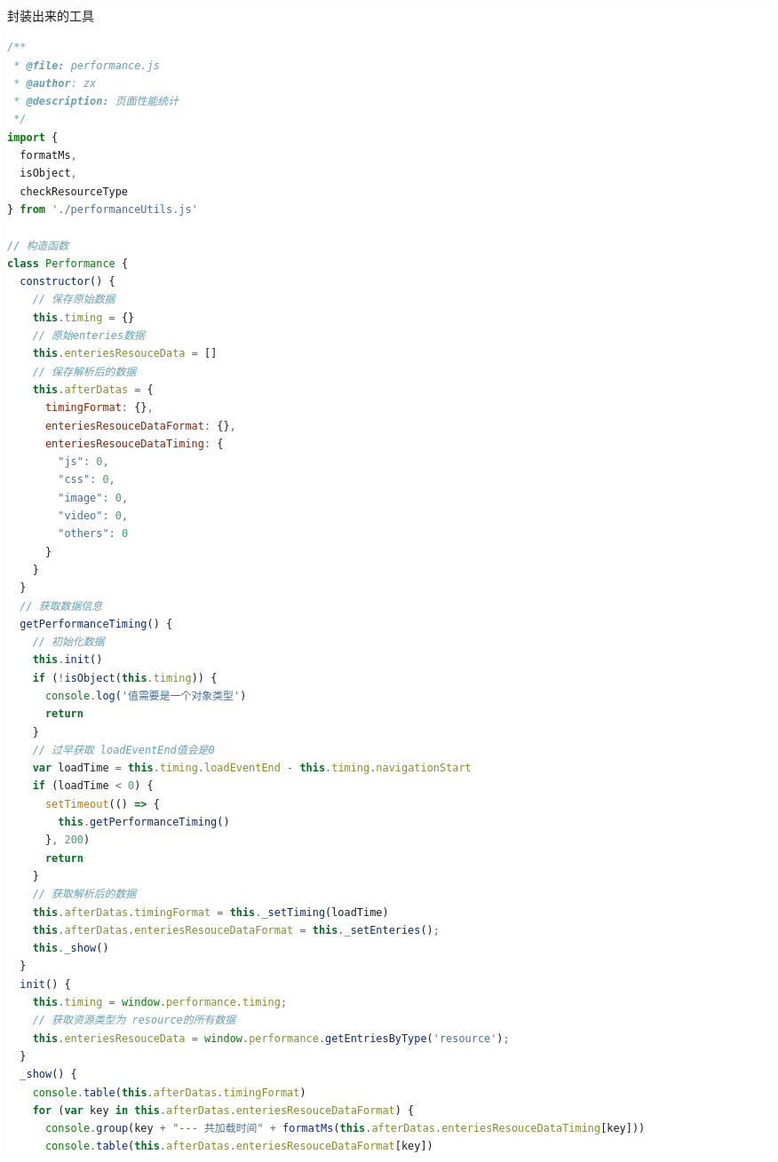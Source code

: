 封装出来的工具
```js
/**
 * @file: performance.js
 * @author: zx
 * @description: 页面性能统计
 */
import {
  formatMs,
  isObject,
  checkResourceType
} from './performanceUtils.js'

// 构造函数
class Performance {
  constructor() {
    // 保存原始数据
    this.timing = {}
    // 原始enteries数据
    this.enteriesResouceData = []
    // 保存解析后的数据
    this.afterDatas = {
      timingFormat: {},
      enteriesResouceDataFormat: {},
      enteriesResouceDataTiming: {
        "js": 0,
        "css": 0,
        "image": 0,
        "video": 0,
        "others": 0
      }
    }
  }
  // 获取数据信息
  getPerformanceTiming() {
    // 初始化数据
    this.init()
    if (!isObject(this.timing)) {
      console.log('值需要是一个对象类型')
      return
    }
    // 过早获取 loadEventEnd值会是0
    var loadTime = this.timing.loadEventEnd - this.timing.navigationStart
    if (loadTime < 0) {
      setTimeout(() => {
        this.getPerformanceTiming()
      }, 200)
      return
    }
    // 获取解析后的数据
    this.afterDatas.timingFormat = this._setTiming(loadTime)
    this.afterDatas.enteriesResouceDataFormat = this._setEnteries();
    this._show()
  }
  init() {
    this.timing = window.performance.timing;
    // 获取资源类型为 resource的所有数据
    this.enteriesResouceData = window.performance.getEntriesByType('resource');
  }
  _show() {
    console.table(this.afterDatas.timingFormat)
    for (var key in this.afterDatas.enteriesResouceDataFormat) {
      console.group(key + "--- 共加载时间" + formatMs(this.afterDatas.enteriesResouceDataTiming[key]))
      console.table(this.afterDatas.enteriesResouceDataFormat[key])
```